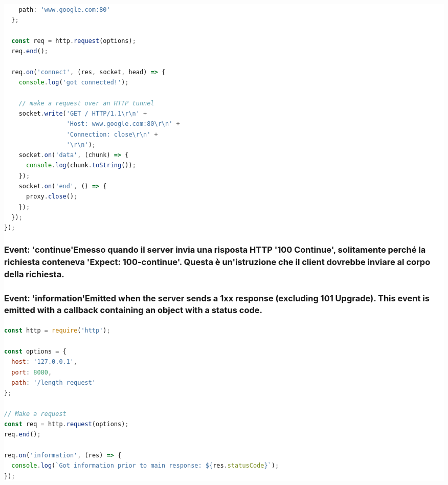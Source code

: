 ```js
    path: 'www.google.com:80'
  };

  const req = http.request(options);
  req.end();

  req.on('connect', (res, socket, head) => {
    console.log('got connected!');

    // make a request over an HTTP tunnel
    socket.write('GET / HTTP/1.1\r\n' +
                 'Host: www.google.com:80\r\n' +
                 'Connection: close\r\n' +
                 '\r\n');
    socket.on('data', (chunk) => {
      console.log(chunk.toString());
    });
    socket.on('end', () => {
      proxy.close();
    });
  });
});
```

### Event: 'continue'Emesso quando il server invia una risposta HTTP '100 Continue', solitamente perché la richiesta conteneva 'Expect: 100-continue'. Questa è un'istruzione che il client dovrebbe inviare al corpo della richiesta.

### Event: 'information'Emitted when the server sends a 1xx response (excluding 101 Upgrade). This event is emitted with a callback containing an object with a status code.

```js
const http = require('http');

const options = {
  host: '127.0.0.1',
  port: 8080,
  path: '/length_request'
};

// Make a request
const req = http.request(options);
req.end();

req.on('information', (res) => {
  console.log(`Got information prior to main response: ${res.statusCode}`);
});
```
